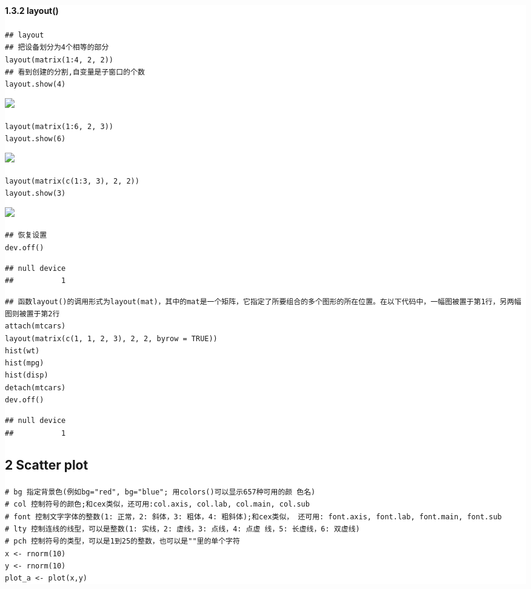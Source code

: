 #### 1.3.2 layout()

```
## layout
## 把设备划分为4个相等的部分
layout(matrix(1:4, 2, 2))  
## 看到创建的分割,自变量是子窗口的个数
layout.show(4)             
```

![](https://firebasestorage.googleapis.com/v0/b/gitbook-x-prod.appspot.com/o/spaces%2F-MRt1rIudcHYDxTcux_Q%2Fuploads%2F6mM6j6o1Be09rwT7GUxH%2Ffile.png?alt=media)

```
layout(matrix(1:6, 2, 3))
layout.show(6)
```

![](https://firebasestorage.googleapis.com/v0/b/gitbook-x-prod.appspot.com/o/spaces%2F-MRt1rIudcHYDxTcux_Q%2Fuploads%2FmDL1gdEUep5nEPEy7x21%2Ffile.png?alt=media)

```
layout(matrix(c(1:3, 3), 2, 2))
layout.show(3)
```

![](https://firebasestorage.googleapis.com/v0/b/gitbook-x-prod.appspot.com/o/spaces%2F-MRt1rIudcHYDxTcux_Q%2Fuploads%2FmpoWOQH43ZYyRXLf9cHe%2Ffile.png?alt=media)

```
## 恢复设置
dev.off() 
```

```
## null device 
##           1
```

```
## 函数layout()的调用形式为layout(mat)，其中的mat是一个矩阵，它指定了所要组合的多个图形的所在位置。在以下代码中，一幅图被置于第1行，另两幅图则被置于第2行
attach(mtcars)
layout(matrix(c(1, 1, 2, 3), 2, 2, byrow = TRUE))
hist(wt)
hist(mpg)
hist(disp)
detach(mtcars)
dev.off() 
```

```
## null device 
##           1
```

## 2 Scatter plot

```
# bg 指定背景色(例如bg="red", bg="blue"; 用colors()可以显示657种可用的颜 色名)
# col 控制符号的颜色;和cex类似，还可用:col.axis, col.lab, col.main, col.sub
# font 控制文字字体的整数(1: 正常，2: 斜体，3: 粗体，4: 粗斜体);和cex类似， 还可用: font.axis, font.lab, font.main, font.sub
# lty 控制连线的线型，可以是整数(1: 实线，2: 虚线，3: 点线，4: 点虚 线，5: 长虚线，6: 双虚线)
# pch 控制符号的类型，可以是1到25的整数，也可以是""里的单个字符
x <- rnorm(10)
y <- rnorm(10)
plot_a <- plot(x,y)
```
